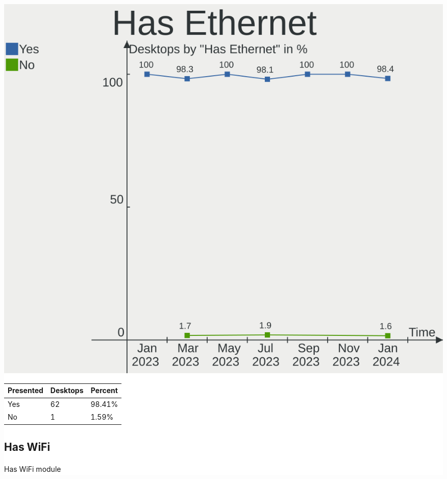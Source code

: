 ![Has Ethernet](./images/line_chart/node_has_ethernet.svg)

| Presented | Desktops | Percent |
|-----------|----------|---------|
| Yes       | 62       | 98.41%  |
| No        | 1        | 1.59%   |

Has WiFi
--------

Has WiFi module
